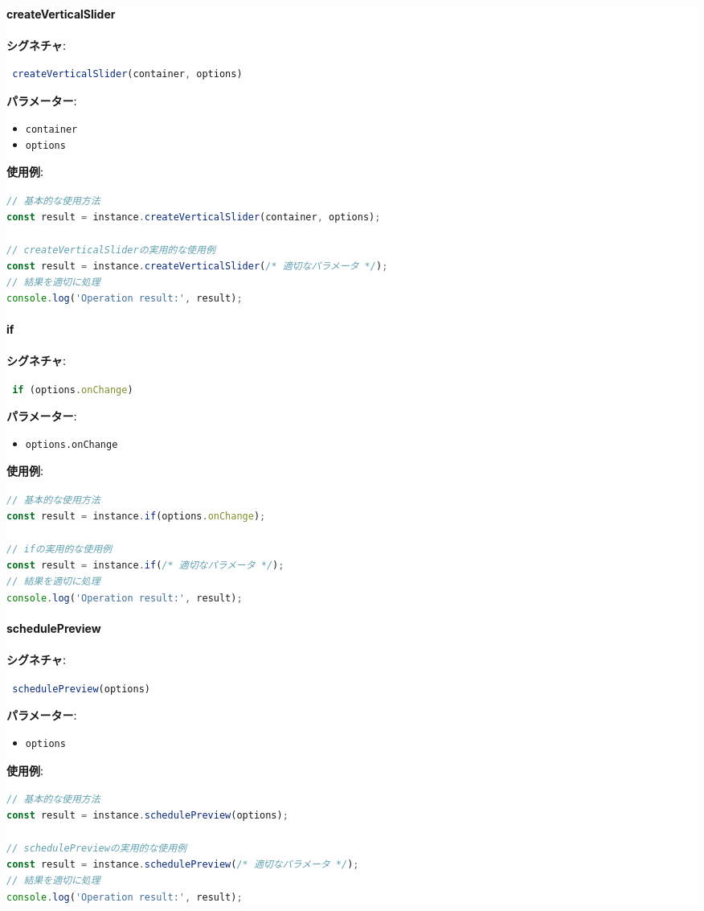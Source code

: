 #### createVerticalSlider

**シグネチャ**:
```javascript
 createVerticalSlider(container, options)
```

**パラメーター**:
- `container`
- `options`

**使用例**:
```javascript
// 基本的な使用方法
const result = instance.createVerticalSlider(container, options);

// createVerticalSliderの実用的な使用例
const result = instance.createVerticalSlider(/* 適切なパラメータ */);
// 結果を適切に処理
console.log('Operation result:', result);
```

#### if

**シグネチャ**:
```javascript
 if (options.onChange)
```

**パラメーター**:
- `options.onChange`

**使用例**:
```javascript
// 基本的な使用方法
const result = instance.if(options.onChange);

// ifの実用的な使用例
const result = instance.if(/* 適切なパラメータ */);
// 結果を適切に処理
console.log('Operation result:', result);
```

#### schedulePreview

**シグネチャ**:
```javascript
 schedulePreview(options)
```

**パラメーター**:
- `options`

**使用例**:
```javascript
// 基本的な使用方法
const result = instance.schedulePreview(options);

// schedulePreviewの実用的な使用例
const result = instance.schedulePreview(/* 適切なパラメータ */);
// 結果を適切に処理
console.log('Operation result:', result);
```
